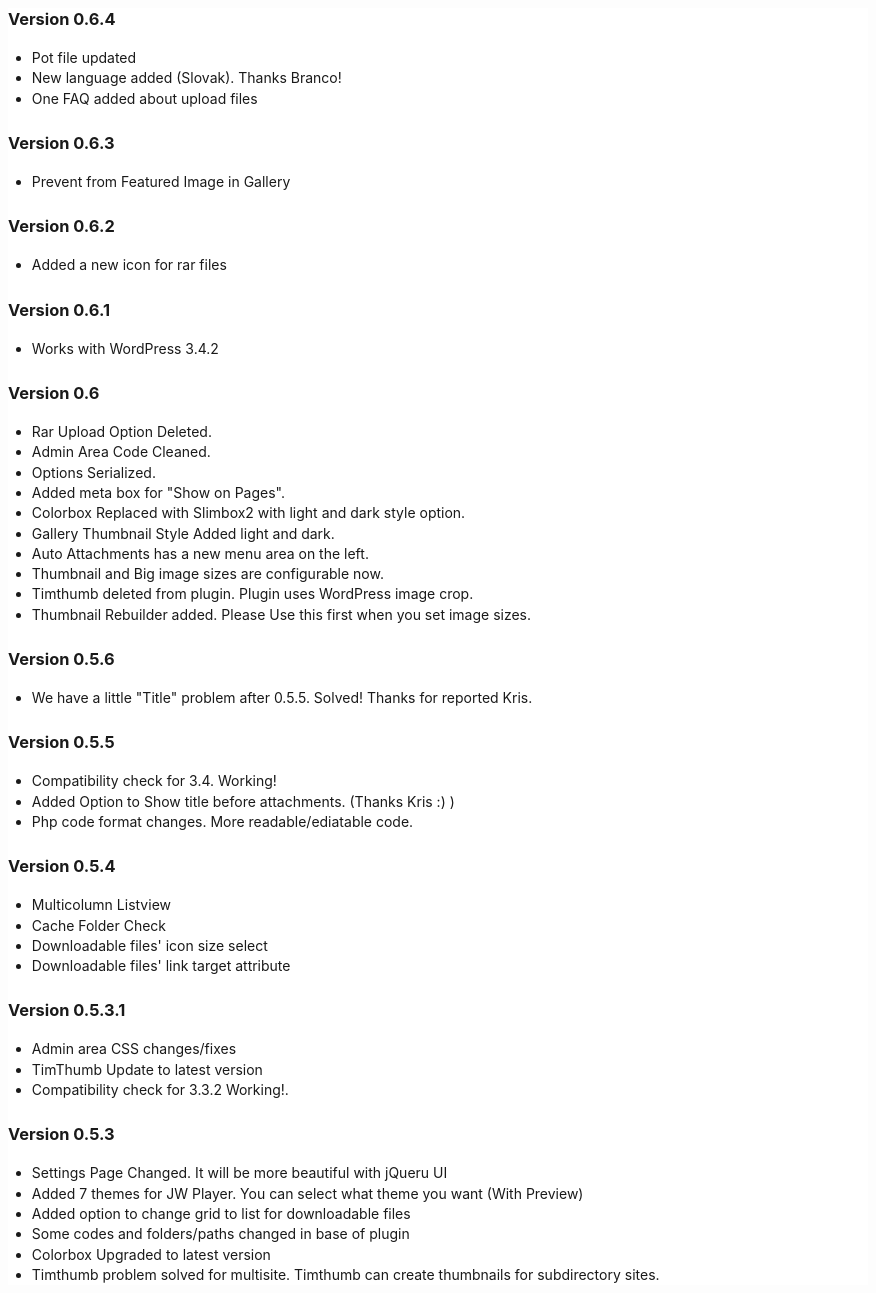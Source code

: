 ### Version 0.6.4 
* Pot file updated
* New language added (Slovak). Thanks Branco!
* One FAQ added about upload files

### Version 0.6.3
* Prevent from Featured Image in Gallery

### Version 0.6.2 
* Added a new icon for rar files

### Version 0.6.1 
* Works with WordPress 3.4.2

### Version 0.6 
* Rar Upload Option Deleted.
* Admin Area Code Cleaned.
* Options Serialized.
* Added meta box for "Show on Pages".
* Colorbox Replaced with Slimbox2 with light and dark style option.
* Gallery Thumbnail Style Added light and dark.
* Auto Attachments has a new menu area on the left.
* Thumbnail and Big image sizes are configurable now.
* Timthumb deleted from plugin. Plugin uses WordPress image crop.
* Thumbnail Rebuilder added. Please Use this first when you set image sizes.

### Version 0.5.6 
* We have a little "Title" problem after 0.5.5. Solved! Thanks for reported Kris.

### Version 0.5.5 
* Compatibility check for 3.4. Working!
* Added Option to Show title before attachments. (Thanks Kris :) )
* Php code format changes. More readable/ediatable code.

### Version 0.5.4 
* Multicolumn Listview
* Cache Folder Check
* Downloadable files' icon size select
* Downloadable files' link target attribute

### Version 0.5.3.1  
* Admin area CSS changes/fixes
* TimThumb Update to latest version
* Compatibility check for 3.3.2 Working!.

### Version 0.5.3 
* Settings Page Changed. It will be more beautiful with jQueru UI
* Added 7 themes for JW Player. You can select what theme you want (With Preview)
* Added option to change grid to list for downloadable files
* Some codes and folders/paths changed in base of plugin
* Colorbox Upgraded to latest version
* Timthumb problem solved for multisite. Timthumb can create thumbnails for subdirectory sites.
